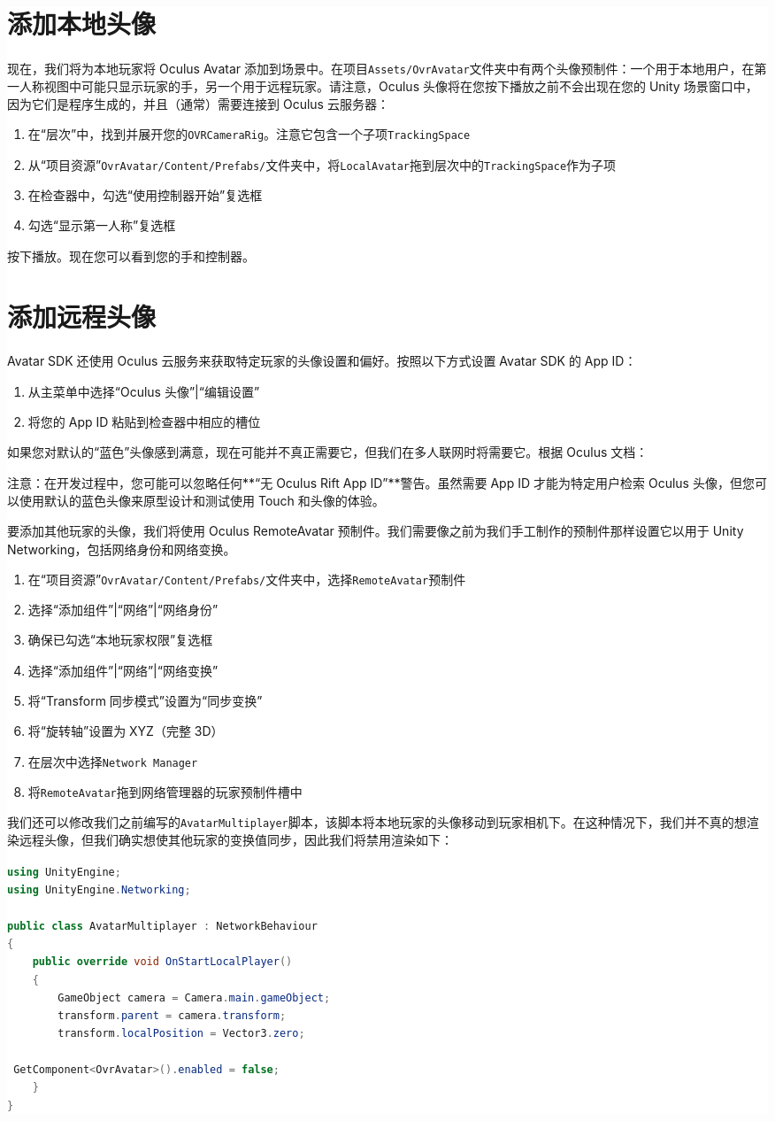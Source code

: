 # 添加本地头像

现在，我们将为本地玩家将 Oculus Avatar 添加到场景中。在项目`Assets/OvrAvatar`文件夹中有两个头像预制件：一个用于本地用户，在第一人称视图中可能只显示玩家的手，另一个用于远程玩家。请注意，Oculus 头像将在您按下播放之前不会出现在您的 Unity 场景窗口中，因为它们是程序生成的，并且（通常）需要连接到 Oculus 云服务器：

1.  在“层次”中，找到并展开您的`OVRCameraRig`。注意它包含一个子项`TrackingSpace`

1.  从“项目资源”`OvrAvatar/Content/Prefabs/`文件夹中，将`LocalAvatar`拖到层次中的`TrackingSpace`作为子项

1.  在检查器中，勾选“使用控制器开始”复选框

1.  勾选“显示第一人称”复选框

按下播放。现在您可以看到您的手和控制器。

# 添加远程头像

Avatar SDK 还使用 Oculus 云服务来获取特定玩家的头像设置和偏好。按照以下方式设置 Avatar SDK 的 App ID：

1.  从主菜单中选择“Oculus 头像”|“编辑设置”

1.  将您的 App ID 粘贴到检查器中相应的槽位

如果您对默认的“蓝色”头像感到满意，现在可能并不真正需要它，但我们在多人联网时将需要它。根据 Oculus 文档：

注意：在开发过程中，您可能可以忽略任何**“无 Oculus Rift App ID”**警告。虽然需要 App ID 才能为特定用户检索 Oculus 头像，但您可以使用默认的蓝色头像来原型设计和测试使用 Touch 和头像的体验。

要添加其他玩家的头像，我们将使用 Oculus RemoteAvatar 预制件。我们需要像之前为我们手工制作的预制件那样设置它以用于 Unity Networking，包括网络身份和网络变换。

1.  在“项目资源”`OvrAvatar/Content/Prefabs/`文件夹中，选择`RemoteAvatar`预制件

1.  选择“添加组件”|“网络”|“网络身份”

1.  确保已勾选“本地玩家权限”复选框

1.  选择“添加组件”|“网络”|“网络变换”

1.  将“Transform 同步模式”设置为“同步变换”

1.  将“旋转轴”设置为 XYZ（完整 3D）

1.  在层次中选择`Network Manager`

1.  将`RemoteAvatar`拖到网络管理器的玩家预制件槽中

我们还可以修改我们之前编写的`AvatarMultiplayer`脚本，该脚本将本地玩家的头像移动到玩家相机下。在这种情况下，我们并不真的想渲染远程头像，但我们确实想使其他玩家的变换值同步，因此我们将禁用渲染如下：

```cs
using UnityEngine;
using UnityEngine.Networking;

public class AvatarMultiplayer : NetworkBehaviour 
{
    public override void OnStartLocalPlayer()
    {
        GameObject camera = Camera.main.gameObject;
        transform.parent = camera.transform;
        transform.localPosition = Vector3.zero;

 GetComponent<OvrAvatar>().enabled = false;
    }
}
```
